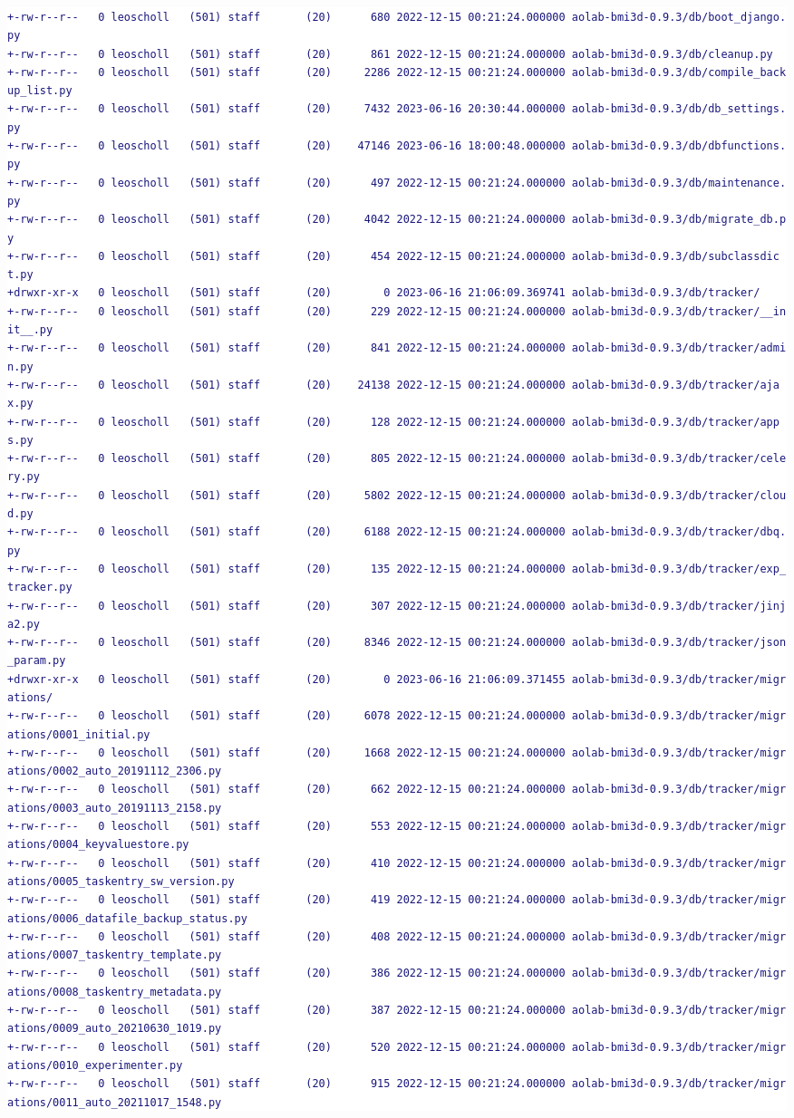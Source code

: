 ```diff
+-rw-r--r--   0 leoscholl   (501) staff       (20)      680 2022-12-15 00:21:24.000000 aolab-bmi3d-0.9.3/db/boot_django.py
+-rw-r--r--   0 leoscholl   (501) staff       (20)      861 2022-12-15 00:21:24.000000 aolab-bmi3d-0.9.3/db/cleanup.py
+-rw-r--r--   0 leoscholl   (501) staff       (20)     2286 2022-12-15 00:21:24.000000 aolab-bmi3d-0.9.3/db/compile_backup_list.py
+-rw-r--r--   0 leoscholl   (501) staff       (20)     7432 2023-06-16 20:30:44.000000 aolab-bmi3d-0.9.3/db/db_settings.py
+-rw-r--r--   0 leoscholl   (501) staff       (20)    47146 2023-06-16 18:00:48.000000 aolab-bmi3d-0.9.3/db/dbfunctions.py
+-rw-r--r--   0 leoscholl   (501) staff       (20)      497 2022-12-15 00:21:24.000000 aolab-bmi3d-0.9.3/db/maintenance.py
+-rw-r--r--   0 leoscholl   (501) staff       (20)     4042 2022-12-15 00:21:24.000000 aolab-bmi3d-0.9.3/db/migrate_db.py
+-rw-r--r--   0 leoscholl   (501) staff       (20)      454 2022-12-15 00:21:24.000000 aolab-bmi3d-0.9.3/db/subclassdict.py
+drwxr-xr-x   0 leoscholl   (501) staff       (20)        0 2023-06-16 21:06:09.369741 aolab-bmi3d-0.9.3/db/tracker/
+-rw-r--r--   0 leoscholl   (501) staff       (20)      229 2022-12-15 00:21:24.000000 aolab-bmi3d-0.9.3/db/tracker/__init__.py
+-rw-r--r--   0 leoscholl   (501) staff       (20)      841 2022-12-15 00:21:24.000000 aolab-bmi3d-0.9.3/db/tracker/admin.py
+-rw-r--r--   0 leoscholl   (501) staff       (20)    24138 2022-12-15 00:21:24.000000 aolab-bmi3d-0.9.3/db/tracker/ajax.py
+-rw-r--r--   0 leoscholl   (501) staff       (20)      128 2022-12-15 00:21:24.000000 aolab-bmi3d-0.9.3/db/tracker/apps.py
+-rw-r--r--   0 leoscholl   (501) staff       (20)      805 2022-12-15 00:21:24.000000 aolab-bmi3d-0.9.3/db/tracker/celery.py
+-rw-r--r--   0 leoscholl   (501) staff       (20)     5802 2022-12-15 00:21:24.000000 aolab-bmi3d-0.9.3/db/tracker/cloud.py
+-rw-r--r--   0 leoscholl   (501) staff       (20)     6188 2022-12-15 00:21:24.000000 aolab-bmi3d-0.9.3/db/tracker/dbq.py
+-rw-r--r--   0 leoscholl   (501) staff       (20)      135 2022-12-15 00:21:24.000000 aolab-bmi3d-0.9.3/db/tracker/exp_tracker.py
+-rw-r--r--   0 leoscholl   (501) staff       (20)      307 2022-12-15 00:21:24.000000 aolab-bmi3d-0.9.3/db/tracker/jinja2.py
+-rw-r--r--   0 leoscholl   (501) staff       (20)     8346 2022-12-15 00:21:24.000000 aolab-bmi3d-0.9.3/db/tracker/json_param.py
+drwxr-xr-x   0 leoscholl   (501) staff       (20)        0 2023-06-16 21:06:09.371455 aolab-bmi3d-0.9.3/db/tracker/migrations/
+-rw-r--r--   0 leoscholl   (501) staff       (20)     6078 2022-12-15 00:21:24.000000 aolab-bmi3d-0.9.3/db/tracker/migrations/0001_initial.py
+-rw-r--r--   0 leoscholl   (501) staff       (20)     1668 2022-12-15 00:21:24.000000 aolab-bmi3d-0.9.3/db/tracker/migrations/0002_auto_20191112_2306.py
+-rw-r--r--   0 leoscholl   (501) staff       (20)      662 2022-12-15 00:21:24.000000 aolab-bmi3d-0.9.3/db/tracker/migrations/0003_auto_20191113_2158.py
+-rw-r--r--   0 leoscholl   (501) staff       (20)      553 2022-12-15 00:21:24.000000 aolab-bmi3d-0.9.3/db/tracker/migrations/0004_keyvaluestore.py
+-rw-r--r--   0 leoscholl   (501) staff       (20)      410 2022-12-15 00:21:24.000000 aolab-bmi3d-0.9.3/db/tracker/migrations/0005_taskentry_sw_version.py
+-rw-r--r--   0 leoscholl   (501) staff       (20)      419 2022-12-15 00:21:24.000000 aolab-bmi3d-0.9.3/db/tracker/migrations/0006_datafile_backup_status.py
+-rw-r--r--   0 leoscholl   (501) staff       (20)      408 2022-12-15 00:21:24.000000 aolab-bmi3d-0.9.3/db/tracker/migrations/0007_taskentry_template.py
+-rw-r--r--   0 leoscholl   (501) staff       (20)      386 2022-12-15 00:21:24.000000 aolab-bmi3d-0.9.3/db/tracker/migrations/0008_taskentry_metadata.py
+-rw-r--r--   0 leoscholl   (501) staff       (20)      387 2022-12-15 00:21:24.000000 aolab-bmi3d-0.9.3/db/tracker/migrations/0009_auto_20210630_1019.py
+-rw-r--r--   0 leoscholl   (501) staff       (20)      520 2022-12-15 00:21:24.000000 aolab-bmi3d-0.9.3/db/tracker/migrations/0010_experimenter.py
+-rw-r--r--   0 leoscholl   (501) staff       (20)      915 2022-12-15 00:21:24.000000 aolab-bmi3d-0.9.3/db/tracker/migrations/0011_auto_20211017_1548.py
```